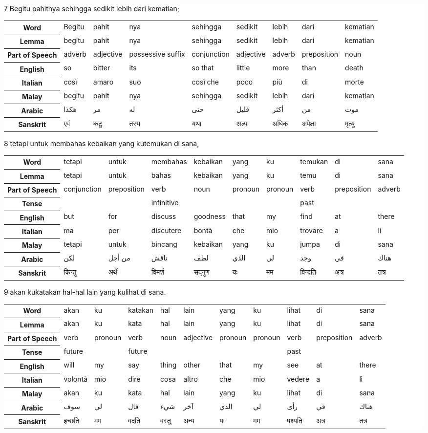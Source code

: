 7 Begitu pahitnya sehingga sedikit lebih dari kematian;

<table>
<tr><th>Word</th><td>Begitu</td><td>pahit</td><td>nya</td><td>sehingga</td><td>sedikit</td><td>lebih</td><td>dari</td><td>kematian</td></tr>
<tr><th>Lemma</th><td>begitu</td><td>pahit</td><td>nya</td><td>sehingga</td><td>sedikit</td><td>lebih</td><td>dari</td><td>kematian</td></tr>
<tr><th>Part of Speech</th><td>adverb</td><td>adjective</td><td>possessive suffix</td><td>conjunction</td><td>adjective</td><td>adverb</td><td>preposition</td><td>noun</td></tr>
<tr><th>English</th><td>so</td><td>bitter</td><td>its</td><td>so that</td><td>little</td><td>more</td><td>than</td><td>death</td></tr>
<tr><th>Italian</th><td>così</td><td>amaro</td><td>suo</td><td>così che</td><td>poco</td><td>più</td><td>di</td><td>morte</td></tr>
<tr><th>Malay</th><td>begitu</td><td>pahit</td><td>nya</td><td>sehingga</td><td>sedikit</td><td>lebih</td><td>dari</td><td>kematian</td></tr>
<tr><th>Arabic</th><td>هكذا</td><td>مر</td><td>له</td><td>حتى</td><td>قليل</td><td>أكثر</td><td>من</td><td>موت</td></tr>
<tr><th>Sanskrit</th><td>एवं</td><td>कटु</td><td>तस्य</td><td>यथा</td><td>अल्प</td><td>अधिक</td><td>अपेक्षा</td><td>मृत्यु</td></tr>
</table>

8 tetapi untuk membahas kebaikan yang kutemukan di sana,

<table>
<tr><th>Word</th><td>tetapi</td><td>untuk</td><td>membahas</td><td>kebaikan</td><td>yang</td><td>ku</td><td>temukan</td><td>di</td><td>sana</td></tr>
<tr><th>Lemma</th><td>tetapi</td><td>untuk</td><td>bahas</td><td>kebaikan</td><td>yang</td><td>ku</td><td>temu</td><td>di</td><td>sana</td></tr>
<tr><th>Part of Speech</th><td>conjunction</td><td>preposition</td><td>verb</td><td>noun</td><td>pronoun</td><td>pronoun</td><td>verb</td><td>preposition</td><td>adverb</td></tr>
<tr><th>Tense</th><td></td><td></td><td>infinitive</td><td></td><td></td><td></td><td>past</td><td></td><td></td></tr>
<tr><th>English</th><td>but</td><td>for</td><td>discuss</td><td>goodness</td><td>that</td><td>my</td><td>find</td><td>at</td><td>there</td></tr>
<tr><th>Italian</th><td>ma</td><td>per</td><td>discutere</td><td>bontà</td><td>che</td><td>mio</td><td>trovare</td><td>a</td><td>lì</td></tr>
<tr><th>Malay</th><td>tetapi</td><td>untuk</td><td>bincang</td><td>kebaikan</td><td>yang</td><td>ku</td><td>jumpa</td><td>di</td><td>sana</td></tr>
<tr><th>Arabic</th><td>لكن</td><td>من أجل</td><td>ناقش</td><td>لطف</td><td>الذي</td><td>لي</td><td>وجد</td><td>في</td><td>هناك</td></tr>
<tr><th>Sanskrit</th><td>किन्तु</td><td>अर्थे</td><td>विमर्श</td><td>सद्गुण</td><td>यः</td><td>मम</td><td>विन्दति</td><td>अत्र</td><td>तत्र</td></tr>
</table>

9 akan kukatakan hal-hal lain yang kulihat di sana.

<table>
<tr><th>Word</th><td>akan</td><td>ku</td><td>katakan</td><td>hal</td><td>lain</td><td>yang</td><td>ku</td><td>lihat</td><td>di</td><td>sana</td></tr>
<tr><th>Lemma</th><td>akan</td><td>ku</td><td>kata</td><td>hal</td><td>lain</td><td>yang</td><td>ku</td><td>lihat</td><td>di</td><td>sana</td></tr>
<tr><th>Part of Speech</th><td>verb</td><td>pronoun</td><td>verb</td><td>noun</td><td>adjective</td><td>pronoun</td><td>pronoun</td><td>verb</td><td>preposition</td><td>adverb</td></tr>
<tr><th>Tense</th><td>future</td><td></td><td>future</td><td></td><td></td><td></td><td></td><td>past</td><td></td><td></td></tr>
<tr><th>English</th><td>will</td><td>my</td><td>say</td><td>thing</td><td>other</td><td>that</td><td>my</td><td>see</td><td>at</td><td>there</td></tr>
<tr><th>Italian</th><td>volontà</td><td>mio</td><td>dire</td><td>cosa</td><td>altro</td><td>che</td><td>mio</td><td>vedere</td><td>a</td><td>lì</td></tr>
<tr><th>Malay</th><td>akan</td><td>ku</td><td>kata</td><td>hal</td><td>lain</td><td>yang</td><td>ku</td><td>lihat</td><td>di</td><td>sana</td></tr>
<tr><th>Arabic</th><td>سوف</td><td>لي</td><td>قال</td><td>شيء</td><td>آخر</td><td>الذي</td><td>لي</td><td>رأى</td><td>في</td><td>هناك</td></tr>
<tr><th>Sanskrit</th><td>इच्छति</td><td>मम</td><td>वदति</td><td>वस्तु</td><td>अन्य</td><td>यः</td><td>मम</td><td>पश्यति</td><td>अत्र</td><td>तत्र</td></tr>
</table>